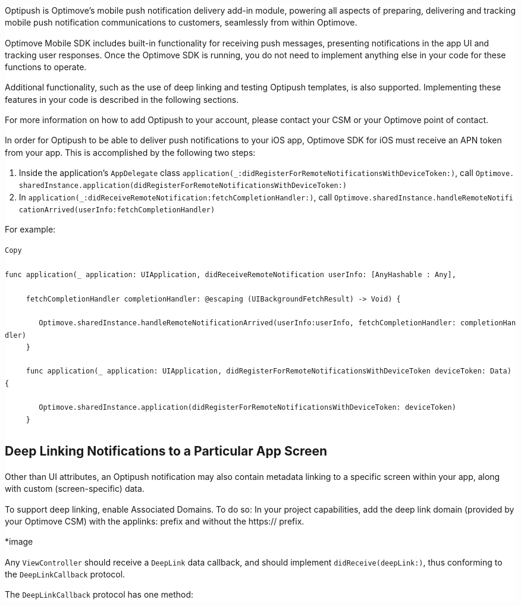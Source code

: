 Optipush is Optimove’s mobile push notification delivery add-in module, powering all aspects of preparing, delivering and tracking mobile push notification communications to customers, seamlessly from within Optimove.

Optimove Mobile SDK includes built-in functionality for receiving push messages, presenting notifications in the app UI and tracking user responses. Once the Optimove SDK is running, you do not need to implement anything else in your code for these functions to operate.

Additional functionality, such as the use of deep linking and testing Optipush templates, is also supported. Implementing these features in your code is described in the following sections.

For more information on how to add Optipush to your account, please contact your CSM or your Optimove point of contact.

In order for Optipush to be able to deliver push notifications to your iOS app, Optimove SDK for iOS must receive an APN token from your app. This is accomplished by the following two steps:

1.	Inside the application’s `AppDelegate` class `application(_:didRegisterForRemoteNotificationsWithDeviceToken:)`, call `Optimove.sharedInstance.application(didRegisterForRemoteNotificationsWithDeviceToken:)`
2.	In `application(_:didReceiveRemoteNotification:fetchCompletionHandler:)`, call `Optimove.sharedInstance.handleRemoteNotificationArrived(userInfo:fetchCompletionHandler)`

For example:

    Copy
    
    func application(_ application: UIApplication, didReceiveRemoteNotification userInfo: [AnyHashable : Any],
    
         fetchCompletionHandler completionHandler: @escaping (UIBackgroundFetchResult) -> Void) {
         
         	Optimove.sharedInstance.handleRemoteNotificationArrived(userInfo:userInfo, fetchCompletionHandler: completionHandler)
         }
         
         func application(_ application: UIApplication, didRegisterForRemoteNotificationsWithDeviceToken deviceToken: Data) {
         	
         	Optimove.sharedInstance.application(didRegisterForRemoteNotificationsWithDeviceToken: deviceToken)
         }
     

## Deep Linking Notifications to a Particular App Screen

Other than UI attributes, an Optipush notification may also contain metadata linking to a specific screen within your app, along with custom (screen-specific) data.

To support deep linking, enable Associated Domains. To do so: In your project capabilities, add the deep link domain (provided by your Optimove CSM) with the applinks: prefix and without the https:// prefix.
 
 *image
 
Any `ViewController` should receive a `DeepLink` data callback, and should implement `didReceive(deepLink:)`, thus conforming to the `DeepLinkCallback` protocol.

The `DeepLinkCallback` protocol has one method:
